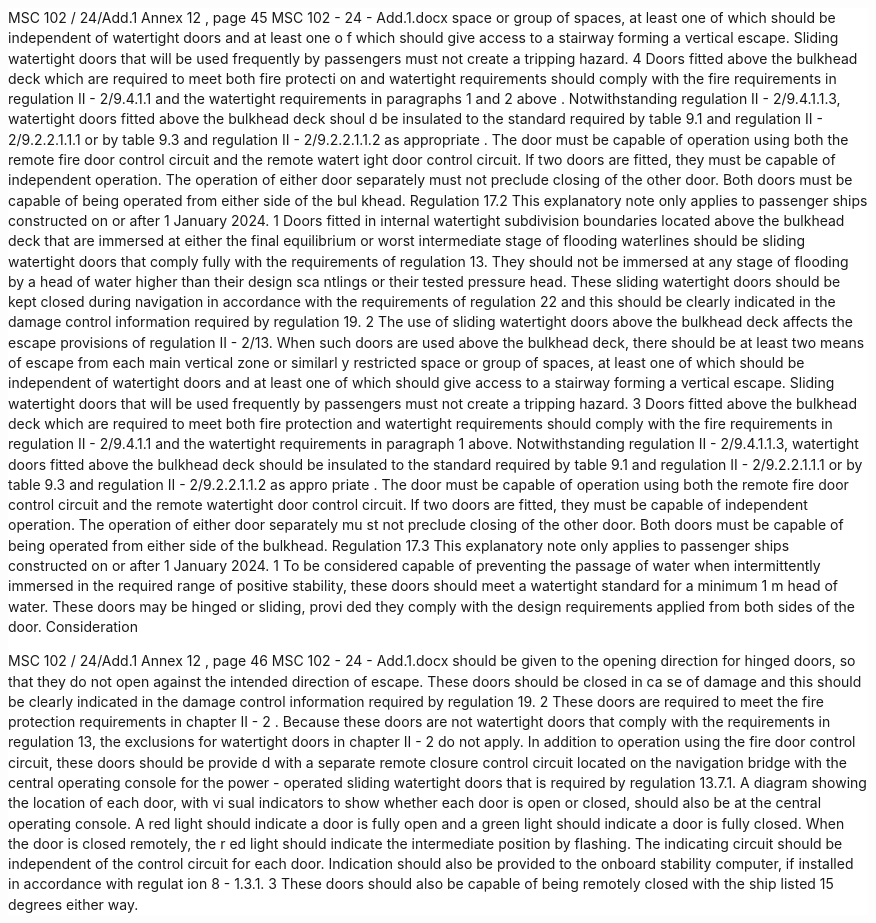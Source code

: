 MSC 102 / 24/Add.1 Annex 12 , page 45 MSC 102 - 24 - Add.1.docx space or group of spaces, at least one of which should be independent of watertight doors and at least one o f which should give access to a stairway forming a vertical escape. Sliding watertight doors that will be used frequently by passengers must not create a tripping hazard. 4 Doors fitted above the bulkhead deck which are required to meet both fire protecti on and watertight requirements should comply with the fire requirements in regulation II - 2/9.4.1.1 and the watertight requirements in paragraphs 1 and 2 above . Notwithstanding regulation II - 2/9.4.1.1.3, watertight doors fitted above the bulkhead deck shoul d be insulated to the standard required by table 9.1 and regulation II - 2/9.2.2.1.1.1 or by table 9.3 and regulation II - 2/9.2.2.1.1.2 as appropriate . The door must be capable of operation using both the remote fire door control circuit and the remote watert ight door control circuit. If two doors are fitted, they must be capable of independent operation. The operation of either door separately must not preclude closing of the other door. Both doors must be capable of being operated from either side of the bul khead. Regulation 17.2 This explanatory note only applies to passenger ships constructed on or after 1 January 2024. 1 Doors fitted in internal watertight subdivision boundaries located above the bulkhead deck that are immersed at either the final equilibrium or worst intermediate stage of flooding waterlines should be sliding watertight doors that comply fully with the requirements of regulation 13. They should not be immersed at any stage of flooding by a head of water higher than their design sca ntlings or their tested pressure head. These sliding watertight doors should be kept closed during navigation in accordance with the requirements of regulation 22 and this should be clearly indicated in the damage control information required by regulation 19. 2 The use of sliding watertight doors above the bulkhead deck affects the escape provisions of regulation II - 2/13. When such doors are used above the bulkhead deck, there should be at least two means of escape from each main vertical zone or similarl y restricted space or group of spaces, at least one of which should be independent of watertight doors and at least one of which should give access to a stairway forming a vertical escape. Sliding watertight doors that will be used frequently by passengers must not create a tripping hazard. 3 Doors fitted above the bulkhead deck which are required to meet both fire protection and watertight requirements should comply with the fire requirements in regulation II - 2/9.4.1.1 and the watertight requirements in paragraph 1 above. Notwithstanding regulation II - 2/9.4.1.1.3, watertight doors fitted above the bulkhead deck should be insulated to the standard required by table 9.1 and regulation II - 2/9.2.2.1.1.1 or by table 9.3 and regulation II - 2/9.2.2.1.1.2 as appro priate . The door must be capable of operation using both the remote fire door control circuit and the remote watertight door control circuit. If two doors are fitted, they must be capable of independent operation. The operation of either door separately mu st not preclude closing of the other door. Both doors must be capable of being operated from either side of the bulkhead. Regulation 17.3 This explanatory note only applies to passenger ships constructed on or after 1 January 2024. 1 To be considered capable of preventing the passage of water when intermittently immersed in the required range of positive stability, these doors should meet a watertight standard for a minimum 1 m head of water. These doors may be hinged or sliding, provi ded they comply with the design requirements applied from both sides of the door. Consideration

MSC 102 / 24/Add.1 Annex 12 , page 46 MSC 102 - 24 - Add.1.docx should be given to the opening direction for hinged doors, so that they do not open against the intended direction of escape. These doors should be closed in ca se of damage and this should be clearly indicated in the damage control information required by regulation 19. 2 These doors are required to meet the fire protection requirements in chapter II - 2 . Because these doors are not watertight doors that comply with the requirements in regulation 13, the exclusions for watertight doors in chapter II - 2 do not apply. In addition to operation using the fire door control circuit, these doors should be provide d with a separate remote closure control circuit located on the navigation bridge with the central operating console for the power - operated sliding watertight doors that is required by regulation 13.7.1. A diagram showing the location of each door, with vi sual indicators to show whether each door is open or closed, should also be at the central operating console. A red light should indicate a door is fully open and a green light should indicate a door is fully closed. When the door is closed remotely, the r ed light should indicate the intermediate position by flashing. The indicating circuit should be independent of the control circuit for each door. Indication should also be provided to the onboard stability computer, if installed in accordance with regulat ion 8 - 1.3.1. 3 These doors should also be capable of being remotely closed with the ship listed 15 degrees either way.
